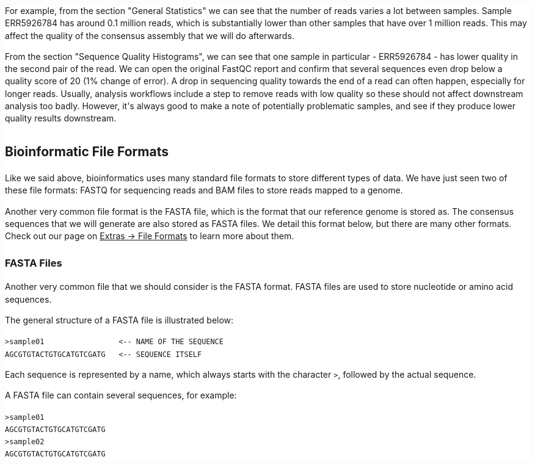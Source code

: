 For example, from the section "General Statistics" we can see that the number of reads varies a lot between samples. 
Sample ERR5926784 has around 0.1 million reads, which is substantially lower than other samples that have over 1 million reads. 
This may affect the quality of the consensus assembly that we will do afterwards. 

From the section "Sequence Quality Histograms", we can see that one sample in particular - ERR5926784 - has lower quality in the second pair of the read. 
We can open the original FastQC report and confirm that several sequences even drop below a quality score of 20 (1% change of error). 
A drop in sequencing quality towards the end of a read can often happen, especially for longer reads. 
Usually, analysis workflows include a step to remove reads with low quality so these should not affect downstream analysis too badly. 
However, it's always good to make a note of potentially problematic samples, and see if they produce lower quality results downstream.


## Bioinformatic File Formats

Like we said above, bioinformatics uses many standard file formats to store different types of data.
We have just seen two of these file formats: FASTQ for sequencing reads and BAM files to store reads mapped to a genome.

Another very common file format is the FASTA file, which is the format that our reference genome is stored as.
The consensus sequences that we will generate are also stored as FASTA files. 
We detail this format below, but there are many other formats. 
Check out our page on [Extras → File Formats](106-file_formats.html) to learn more about them.


### FASTA Files

Another very common file that we should consider is the FASTA format.
FASTA files are used to store nucleotide or amino acid sequences.

The general structure of a FASTA file is illustrated below:

```
>sample01                 <-- NAME OF THE SEQUENCE
AGCGTGTACTGTGCATGTCGATG   <-- SEQUENCE ITSELF
```

Each sequence is represented by a name, which always starts with the character `>`, followed by the actual sequence.

A FASTA file can contain several sequences, for example:

```
>sample01
AGCGTGTACTGTGCATGTCGATG
>sample02
AGCGTGTACTGTGCATGTCGATG
```
